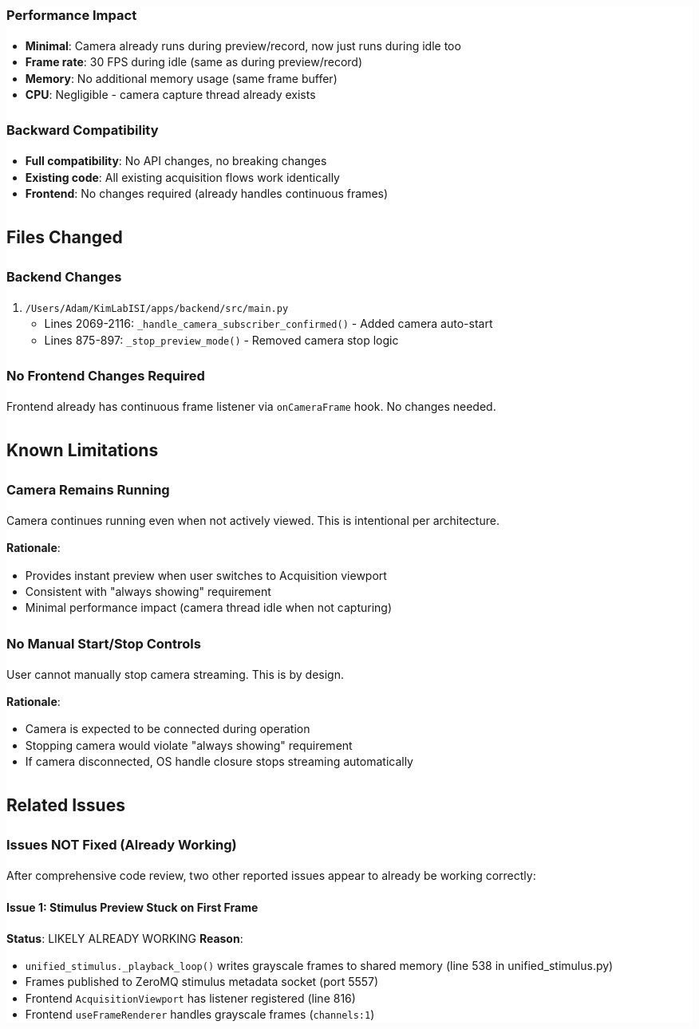 ### Performance Impact
- **Minimal**: Camera already runs during preview/record, now just runs during idle too
- **Frame rate**: 30 FPS during idle (same as during preview/record)
- **Memory**: No additional memory usage (same frame buffer)
- **CPU**: Negligible - camera capture thread already exists

### Backward Compatibility
- **Full compatibility**: No API changes, no breaking changes
- **Existing code**: All existing acquisition flows work identically
- **Frontend**: No changes required (already handles continuous frames)

## Files Changed

### Backend Changes
1. `/Users/Adam/KimLabISI/apps/backend/src/main.py`
   - Lines 2069-2116: `_handle_camera_subscriber_confirmed()` - Added camera auto-start
   - Lines 875-897: `_stop_preview_mode()` - Removed camera stop logic

### No Frontend Changes Required
Frontend already has continuous frame listener via `onCameraFrame` hook. No changes needed.

## Known Limitations

### Camera Remains Running
Camera continues running even when not actively viewed. This is intentional per architecture.

**Rationale**:
- Provides instant preview when user switches to Acquisition viewport
- Consistent with "always showing" requirement
- Minimal performance impact (camera thread idle when not capturing)

### No Manual Start/Stop Controls
User cannot manually stop camera streaming. This is by design.

**Rationale**:
- Camera is expected to be connected during operation
- Stopping camera would violate "always showing" requirement
- If camera disconnected, OS handle closure stops streaming automatically

## Related Issues

### Issues NOT Fixed (Already Working)
After comprehensive code review, two other reported issues appear to already be working correctly:

#### Issue 1: Stimulus Preview Stuck on First Frame
**Status**: LIKELY ALREADY WORKING
**Reason**:
- `unified_stimulus._playback_loop()` writes grayscale frames to shared memory (line 538 in unified_stimulus.py)
- Frames published to ZeroMQ stimulus metadata socket (port 5557)
- Frontend `AcquisitionViewport` has listener registered (line 816)
- Frontend `useFrameRenderer` handles grayscale frames (`channels:1`)
